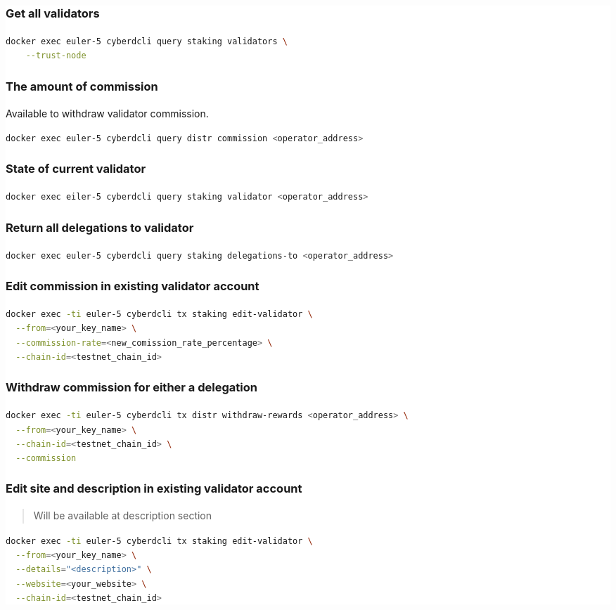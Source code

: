 ### Get all validators

```bash
docker exec euler-5 cyberdcli query staking validators \
    --trust-node
```

### The amount of commission

Available to withdraw validator commission.

```bash
docker exec euler-5 cyberdcli query distr commission <operator_address>
```

### State of current validator

```bash
docker exec eiler-5 cyberdcli query staking validator <operator_address>
```

### Return all delegations to validator

```bash
docker exec euler-5 cyberdcli query staking delegations-to <operator_address>
```

### Edit commission in existing validator account

```bash
docker exec -ti euler-5 cyberdcli tx staking edit-validator \
  --from=<your_key_name> \
  --commission-rate=<new_comission_rate_percentage> \
  --chain-id=<testnet_chain_id>
```

### Withdraw commission for either a delegation

```bash
docker exec -ti euler-5 cyberdcli tx distr withdraw-rewards <operator_address> \
  --from=<your_key_name> \
  --chain-id=<testnet_chain_id> \
  --commission
```

### Edit site and description in existing validator account

>Will be available at description section

```bash
docker exec -ti euler-5 cyberdcli tx staking edit-validator \
  --from=<your_key_name> \
  --details="<description>" \
  --website=<your_website> \
  --chain-id=<testnet_chain_id>
```
